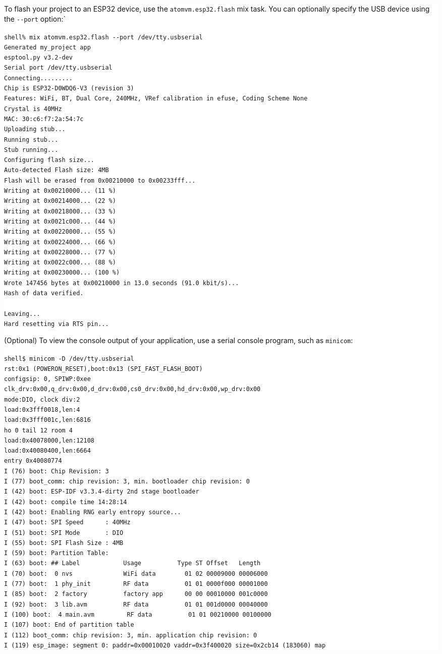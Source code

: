 To flash your project to an ESP32 device, use the `atomvm.esp32.flash` mix task.  You can optionally specify the USB device using the `--port` option:`

    shell% mix atomvm.esp32.flash --port /dev/tty.usbserial
    Generated my_project app
    esptool.py v3.2-dev
    Serial port /dev/tty.usbserial
    Connecting.........
    Chip is ESP32-D0WDQ6-V3 (revision 3)
    Features: WiFi, BT, Dual Core, 240MHz, VRef calibration in efuse, Coding Scheme None
    Crystal is 40MHz
    MAC: 30:c6:f7:2a:54:7c
    Uploading stub...
    Running stub...
    Stub running...
    Configuring flash size...
    Auto-detected Flash size: 4MB
    Flash will be erased from 0x00210000 to 0x00233fff...
    Writing at 0x00210000... (11 %)
    Writing at 0x00214000... (22 %)
    Writing at 0x00218000... (33 %)
    Writing at 0x0021c000... (44 %)
    Writing at 0x00220000... (55 %)
    Writing at 0x00224000... (66 %)
    Writing at 0x00228000... (77 %)
    Writing at 0x0022c000... (88 %)
    Writing at 0x00230000... (100 %)
    Wrote 147456 bytes at 0x00210000 in 13.0 seconds (91.0 kbit/s)...
    Hash of data verified.

    Leaving...
    Hard resetting via RTS pin...


(Optional) To view the console output of your application, use a serial console program, such as `minicom`:

    shell$ minicom -D /dev/tty.usbserial
    rst:0x1 (POWERON_RESET),boot:0x13 (SPI_FAST_FLASH_BOOT)
    configsip: 0, SPIWP:0xee
    clk_drv:0x00,q_drv:0x00,d_drv:0x00,cs0_drv:0x00,hd_drv:0x00,wp_drv:0x00
    mode:DIO, clock div:2
    load:0x3fff0018,len:4
    load:0x3fff001c,len:6816
    ho 0 tail 12 room 4
    load:0x40078000,len:12108
    load:0x40080400,len:6664
    entry 0x40080774
    I (76) boot: Chip Revision: 3
    I (77) boot_comm: chip revision: 3, min. bootloader chip revision: 0
    I (42) boot: ESP-IDF v3.3.4-dirty 2nd stage bootloader
    I (42) boot: compile time 14:28:14
    I (42) boot: Enabling RNG early entropy source...
    I (47) boot: SPI Speed      : 40MHz
    I (51) boot: SPI Mode       : DIO
    I (55) boot: SPI Flash Size : 4MB
    I (59) boot: Partition Table:
    I (63) boot: ## Label            Usage          Type ST Offset   Length
    I (70) boot:  0 nvs              WiFi data        01 02 00009000 00006000
    I (77) boot:  1 phy_init         RF data          01 01 0000f000 00001000
    I (85) boot:  2 factory          factory app      00 00 00010000 001c0000
    I (92) boot:  3 lib.avm          RF data          01 01 001d0000 00040000
    I (100) boot:  4 main.avm         RF data          01 01 00210000 00100000
    I (107) boot: End of partition table
    I (112) boot_comm: chip revision: 3, min. application chip revision: 0
    I (119) esp_image: segment 0: paddr=0x00010020 vaddr=0x3f400020 size=0x2cb14 (183060) map
